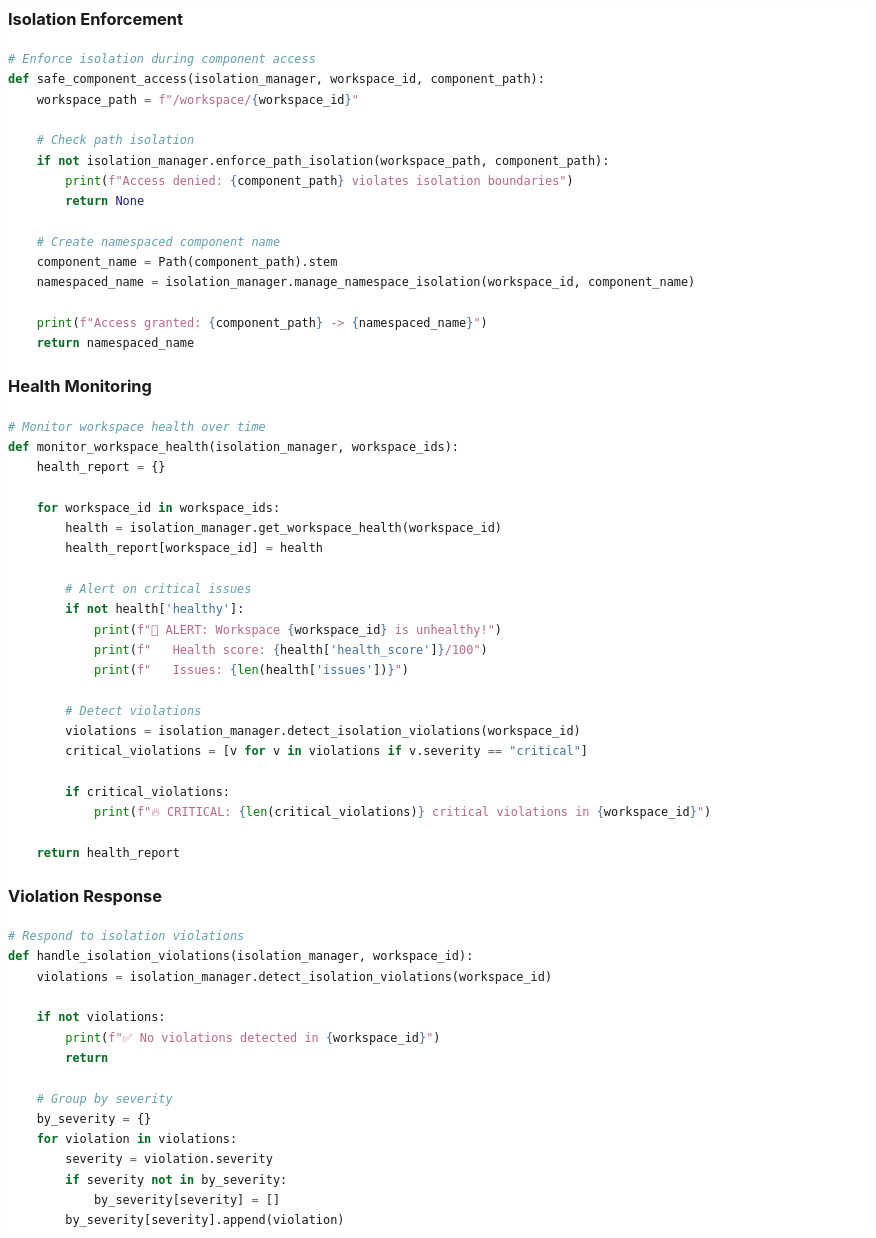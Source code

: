### Isolation Enforcement

```python
# Enforce isolation during component access
def safe_component_access(isolation_manager, workspace_id, component_path):
    workspace_path = f"/workspace/{workspace_id}"
    
    # Check path isolation
    if not isolation_manager.enforce_path_isolation(workspace_path, component_path):
        print(f"Access denied: {component_path} violates isolation boundaries")
        return None
    
    # Create namespaced component name
    component_name = Path(component_path).stem
    namespaced_name = isolation_manager.manage_namespace_isolation(workspace_id, component_name)
    
    print(f"Access granted: {component_path} -> {namespaced_name}")
    return namespaced_name
```

### Health Monitoring

```python
# Monitor workspace health over time
def monitor_workspace_health(isolation_manager, workspace_ids):
    health_report = {}
    
    for workspace_id in workspace_ids:
        health = isolation_manager.get_workspace_health(workspace_id)
        health_report[workspace_id] = health
        
        # Alert on critical issues
        if not health['healthy']:
            print(f"🚨 ALERT: Workspace {workspace_id} is unhealthy!")
            print(f"   Health score: {health['health_score']}/100")
            print(f"   Issues: {len(health['issues'])}")
        
        # Detect violations
        violations = isolation_manager.detect_isolation_violations(workspace_id)
        critical_violations = [v for v in violations if v.severity == "critical"]
        
        if critical_violations:
            print(f"🔥 CRITICAL: {len(critical_violations)} critical violations in {workspace_id}")
    
    return health_report
```

### Violation Response

```python
# Respond to isolation violations
def handle_isolation_violations(isolation_manager, workspace_id):
    violations = isolation_manager.detect_isolation_violations(workspace_id)
    
    if not violations:
        print(f"✅ No violations detected in {workspace_id}")
        return
    
    # Group by severity
    by_severity = {}
    for violation in violations:
        severity = violation.severity
        if severity not in by_severity:
            by_severity[severity] = []
        by_severity[severity].append(violation)
```